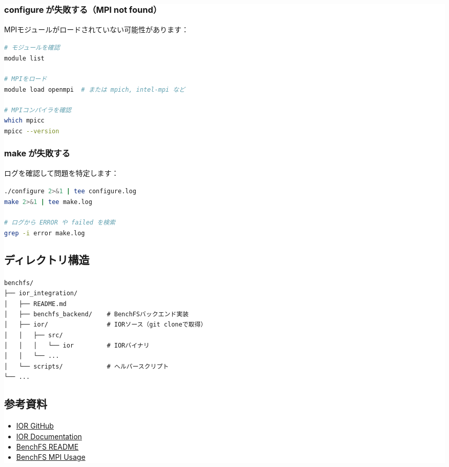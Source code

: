### configure が失敗する（MPI not found）

MPIモジュールがロードされていない可能性があります：

```bash
# モジュールを確認
module list

# MPIをロード
module load openmpi  # または mpich, intel-mpi など

# MPIコンパイラを確認
which mpicc
mpicc --version
```

### make が失敗する

ログを確認して問題を特定します：

```bash
./configure 2>&1 | tee configure.log
make 2>&1 | tee make.log

# ログから ERROR や failed を検索
grep -i error make.log
```

## ディレクトリ構造

```
benchfs/
├── ior_integration/
│   ├── README.md
│   ├── benchfs_backend/    # BenchFSバックエンド実装
│   ├── ior/                # IORソース（git cloneで取得）
│   │   ├── src/
│   │   │   └── ior         # IORバイナリ
│   │   └── ...
│   └── scripts/            # ヘルパースクリプト
└── ...
```

## 参考資料

- [IOR GitHub](https://github.com/hpc/ior)
- [IOR Documentation](https://ior.readthedocs.io/)
- [BenchFS README](README.md)
- [BenchFS MPI Usage](MPI_USAGE.md)
